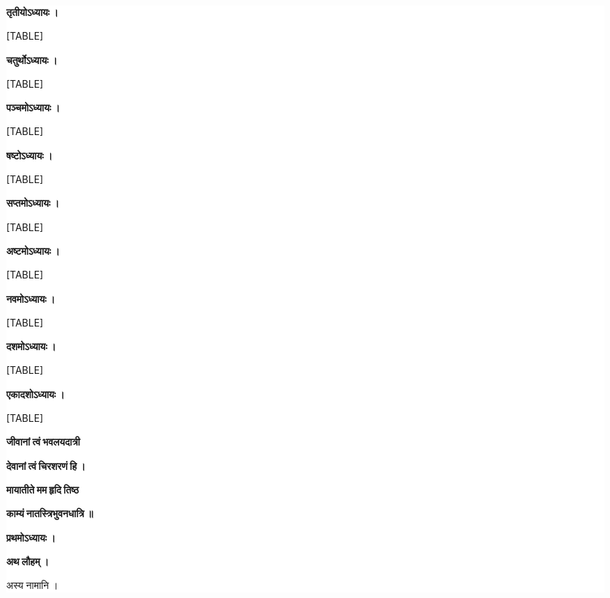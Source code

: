 

**तृतीयोऽध्यायः ।**

[TABLE]



**चतुर्थोऽध्यायः ।**

[TABLE]



**पञ्चमोऽध्यायः ।**

[TABLE]



**षष्टोऽध्यायः ।**

[TABLE]



**सप्तमोऽध्यायः ।**

[TABLE]



**अष्टमोऽध्यायः ।**

[TABLE]



**नवमोऽध्यायः ।**

[TABLE]



**दशमोऽध्यायः ।**

[TABLE]



**एकादशोऽध्यायः ।**

[TABLE]




**जीवानां त्वं भवलयदात्री**  

**देवानां त्वं चिरशरणं हि ।**  

**मायातीते मम हृदि तिष्ठ**  

**काम्यं नातस्त्रिभुवनधात्रि ॥**



**प्रथमोऽध्यायः ।**

**अथ लौहम् ।**  


अस्य नामानि ।
